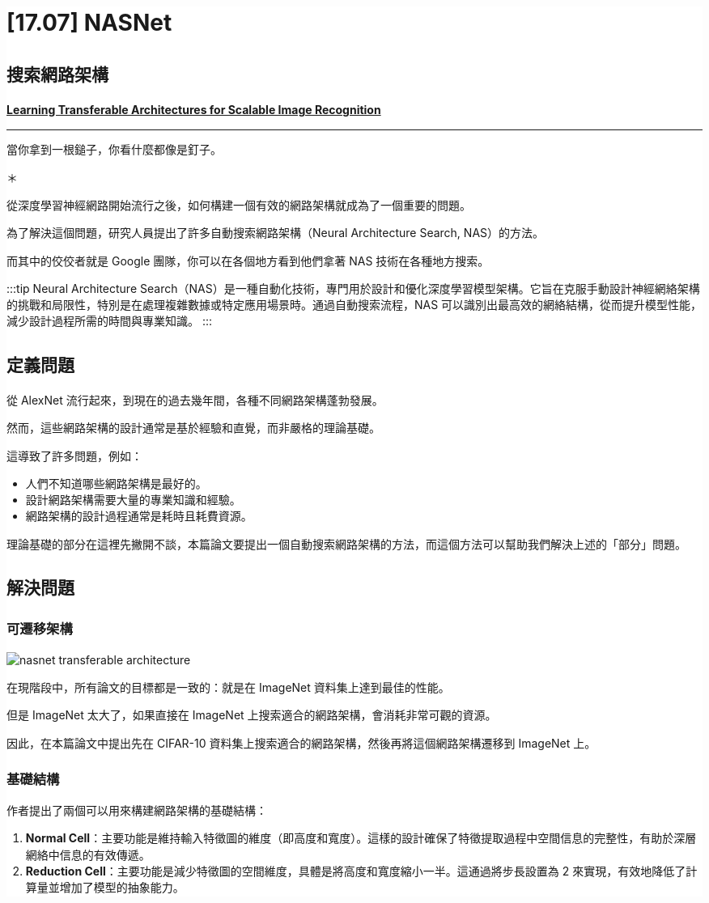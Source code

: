 # [17.07] NASNet

## 搜索網路架構

[**Learning Transferable Architectures for Scalable Image Recognition**](https://arxiv.org/abs/1707.07012)

---

當你拿到一根鎚子，你看什麼都像是釘子。

＊

從深度學習神經網路開始流行之後，如何構建一個有效的網路架構就成為了一個重要的問題。

為了解決這個問題，研究人員提出了許多自動搜索網路架構（Neural Architecture Search, NAS）的方法。

而其中的佼佼者就是 Google 團隊，你可以在各個地方看到他們拿著 NAS 技術在各種地方搜索。

:::tip
Neural Architecture Search（NAS）是一種自動化技術，專門用於設計和優化深度學習模型架構。它旨在克服手動設計神經網絡架構的挑戰和局限性，特別是在處理複雜數據或特定應用場景時。通過自動搜索流程，NAS 可以識別出最高效的網絡結構，從而提升模型性能，減少設計過程所需的時間與專業知識。
:::

## 定義問題

從 AlexNet 流行起來，到現在的過去幾年間，各種不同網路架構蓬勃發展。

然而，這些網路架構的設計通常是基於經驗和直覺，而非嚴格的理論基礎。

這導致了許多問題，例如：

- 人們不知道哪些網路架構是最好的。
- 設計網路架構需要大量的專業知識和經驗。
- 網路架構的設計過程通常是耗時且耗費資源。

理論基礎的部分在這裡先撇開不談，本篇論文要提出一個自動搜索網路架構的方法，而這個方法可以幫助我們解決上述的「部分」問題。

## 解決問題

### 可遷移架構

![nasnet transferable architecture](./img/img1.jpg)

在現階段中，所有論文的目標都是一致的：就是在 ImageNet 資料集上達到最佳的性能。

但是 ImageNet 太大了，如果直接在 ImageNet 上搜索適合的網路架構，會消耗非常可觀的資源。

因此，在本篇論文中提出先在 CIFAR-10 資料集上搜索適合的網路架構，然後再將這個網路架構遷移到 ImageNet 上。

### 基礎結構

作者提出了兩個可以用來構建網路架構的基礎結構：

1. **Normal Cell**：主要功能是維持輸入特徵圖的維度（即高度和寬度）。這樣的設計確保了特徵提取過程中空間信息的完整性，有助於深層網絡中信息的有效傳遞。
2. **Reduction Cell**：主要功能是減少特徵圖的空間維度，具體是將高度和寬度縮小一半。這通過將步長設置為 2 來實現，有效地降低了計算量並增加了模型的抽象能力。
